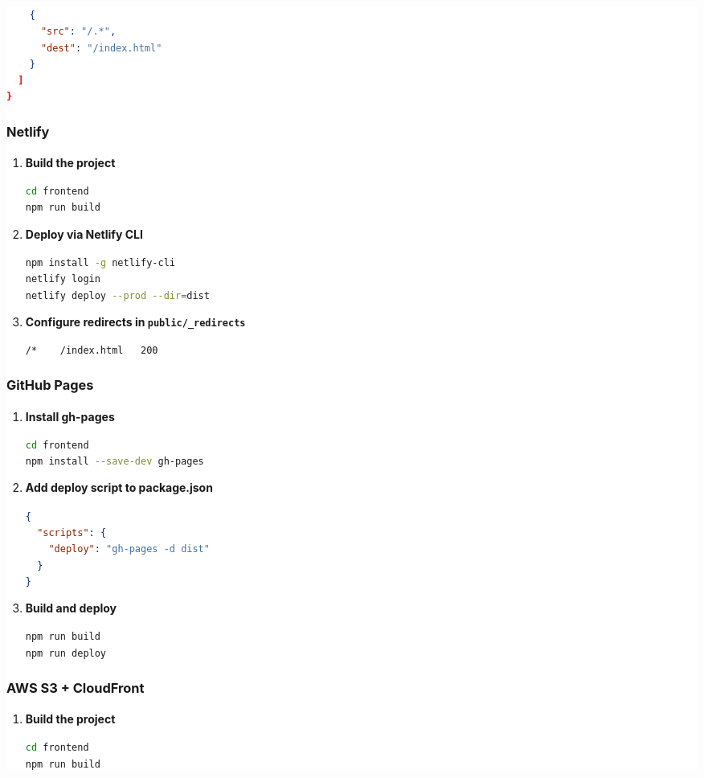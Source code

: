    ```json
       {
         "src": "/.*",
         "dest": "/index.html"
       }
     ]
   }
   ```

### Netlify

1. **Build the project**
   ```bash
   cd frontend
   npm run build
   ```

2. **Deploy via Netlify CLI**
   ```bash
   npm install -g netlify-cli
   netlify login
   netlify deploy --prod --dir=dist
   ```

3. **Configure redirects in `public/_redirects`**
   ```
   /*    /index.html   200
   ```

### GitHub Pages

1. **Install gh-pages**
   ```bash
   cd frontend
   npm install --save-dev gh-pages
   ```

2. **Add deploy script to package.json**
   ```json
   {
     "scripts": {
       "deploy": "gh-pages -d dist"
     }
   }
   ```

3. **Build and deploy**
   ```bash
   npm run build
   npm run deploy
   ```

### AWS S3 + CloudFront

1. **Build the project**
   ```bash
   cd frontend
   npm run build
   ```
